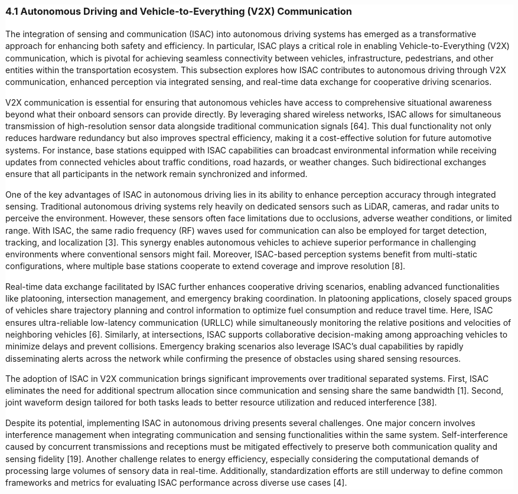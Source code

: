 ### 4.1 Autonomous Driving and Vehicle-to-Everything (V2X) Communication

The integration of sensing and communication (ISAC) into autonomous driving systems has emerged as a transformative approach for enhancing both safety and efficiency. In particular, ISAC plays a critical role in enabling Vehicle-to-Everything (V2X) communication, which is pivotal for achieving seamless connectivity between vehicles, infrastructure, pedestrians, and other entities within the transportation ecosystem. This subsection explores how ISAC contributes to autonomous driving through V2X communication, enhanced perception via integrated sensing, and real-time data exchange for cooperative driving scenarios.

V2X communication is essential for ensuring that autonomous vehicles have access to comprehensive situational awareness beyond what their onboard sensors can provide directly. By leveraging shared wireless networks, ISAC allows for simultaneous transmission of high-resolution sensor data alongside traditional communication signals [64]. This dual functionality not only reduces hardware redundancy but also improves spectral efficiency, making it a cost-effective solution for future automotive systems. For instance, base stations equipped with ISAC capabilities can broadcast environmental information while receiving updates from connected vehicles about traffic conditions, road hazards, or weather changes. Such bidirectional exchanges ensure that all participants in the network remain synchronized and informed.

One of the key advantages of ISAC in autonomous driving lies in its ability to enhance perception accuracy through integrated sensing. Traditional autonomous driving systems rely heavily on dedicated sensors such as LiDAR, cameras, and radar units to perceive the environment. However, these sensors often face limitations due to occlusions, adverse weather conditions, or limited range. With ISAC, the same radio frequency (RF) waves used for communication can also be employed for target detection, tracking, and localization [3]. This synergy enables autonomous vehicles to achieve superior performance in challenging environments where conventional sensors might fail. Moreover, ISAC-based perception systems benefit from multi-static configurations, where multiple base stations cooperate to extend coverage and improve resolution [8].

Real-time data exchange facilitated by ISAC further enhances cooperative driving scenarios, enabling advanced functionalities like platooning, intersection management, and emergency braking coordination. In platooning applications, closely spaced groups of vehicles share trajectory planning and control information to optimize fuel consumption and reduce travel time. Here, ISAC ensures ultra-reliable low-latency communication (URLLC) while simultaneously monitoring the relative positions and velocities of neighboring vehicles [6]. Similarly, at intersections, ISAC supports collaborative decision-making among approaching vehicles to minimize delays and prevent collisions. Emergency braking scenarios also leverage ISAC’s dual capabilities by rapidly disseminating alerts across the network while confirming the presence of obstacles using shared sensing resources.

The adoption of ISAC in V2X communication brings significant improvements over traditional separated systems. First, ISAC eliminates the need for additional spectrum allocation since communication and sensing share the same bandwidth [1]. Second, joint waveform design tailored for both tasks leads to better resource utilization and reduced interference [38]. 

Despite its potential, implementing ISAC in autonomous driving presents several challenges. One major concern involves interference management when integrating communication and sensing functionalities within the same system. Self-interference caused by concurrent transmissions and receptions must be mitigated effectively to preserve both communication quality and sensing fidelity [19]. Another challenge relates to energy efficiency, especially considering the computational demands of processing large volumes of sensory data in real-time. Additionally, standardization efforts are still underway to define common frameworks and metrics for evaluating ISAC performance across diverse use cases [4].
